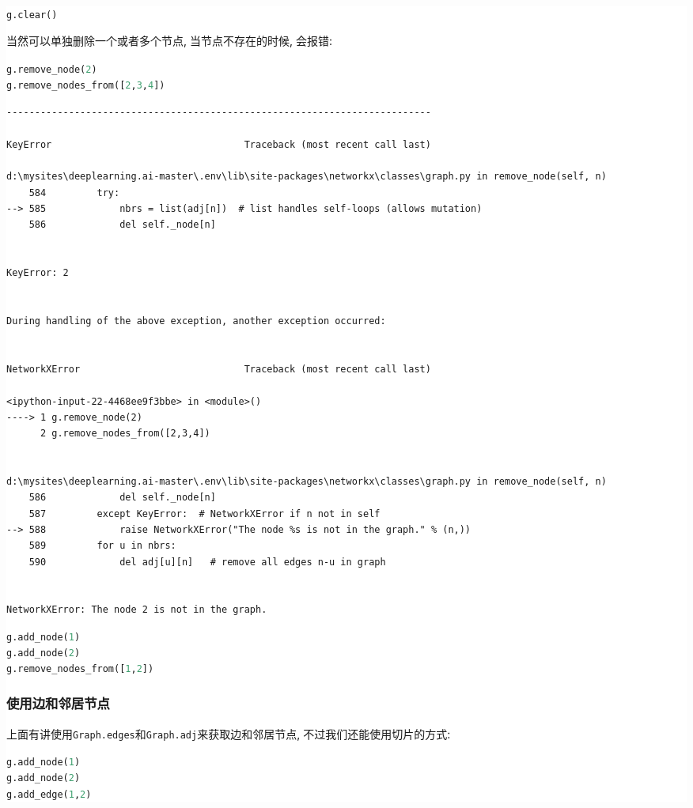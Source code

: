 
```python
g.clear()
```

当然可以单独删除一个或者多个节点, 当节点不存在的时候, 会报错:


```python
g.remove_node(2)
g.remove_nodes_from([2,3,4])
```


    ---------------------------------------------------------------------------

    KeyError                                  Traceback (most recent call last)

    d:\mysites\deeplearning.ai-master\.env\lib\site-packages\networkx\classes\graph.py in remove_node(self, n)
        584         try:
    --> 585             nbrs = list(adj[n])  # list handles self-loops (allows mutation)
        586             del self._node[n]
    

    KeyError: 2

    
    During handling of the above exception, another exception occurred:
    

    NetworkXError                             Traceback (most recent call last)

    <ipython-input-22-4468ee9f3bbe> in <module>()
    ----> 1 g.remove_node(2)
          2 g.remove_nodes_from([2,3,4])
    

    d:\mysites\deeplearning.ai-master\.env\lib\site-packages\networkx\classes\graph.py in remove_node(self, n)
        586             del self._node[n]
        587         except KeyError:  # NetworkXError if n not in self
    --> 588             raise NetworkXError("The node %s is not in the graph." % (n,))
        589         for u in nbrs:
        590             del adj[u][n]   # remove all edges n-u in graph
    

    NetworkXError: The node 2 is not in the graph.



```python
g.add_node(1)
g.add_node(2)
g.remove_nodes_from([1,2])
```

### 使用边和邻居节点

上面有讲使用`Graph.edges`和`Graph.adj`来获取边和邻居节点, 不过我们还能使用切片的方式:


```python
g.add_node(1)
g.add_node(2)
g.add_edge(1,2)
```
